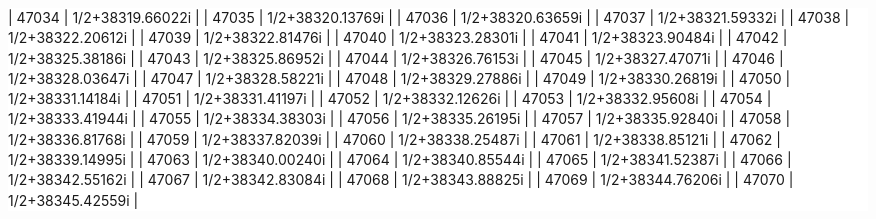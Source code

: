 |  47034 | 1/2+38319.66022i |
|  47035 | 1/2+38320.13769i |
|  47036 | 1/2+38320.63659i |
|  47037 | 1/2+38321.59332i |
|  47038 | 1/2+38322.20612i |
|  47039 | 1/2+38322.81476i |
|  47040 | 1/2+38323.28301i |
|  47041 | 1/2+38323.90484i |
|  47042 | 1/2+38325.38186i |
|  47043 | 1/2+38325.86952i |
|  47044 | 1/2+38326.76153i |
|  47045 | 1/2+38327.47071i |
|  47046 | 1/2+38328.03647i |
|  47047 | 1/2+38328.58221i |
|  47048 | 1/2+38329.27886i |
|  47049 | 1/2+38330.26819i |
|  47050 | 1/2+38331.14184i |
|  47051 | 1/2+38331.41197i |
|  47052 | 1/2+38332.12626i |
|  47053 | 1/2+38332.95608i |
|  47054 | 1/2+38333.41944i |
|  47055 | 1/2+38334.38303i |
|  47056 | 1/2+38335.26195i |
|  47057 | 1/2+38335.92840i |
|  47058 | 1/2+38336.81768i |
|  47059 | 1/2+38337.82039i |
|  47060 | 1/2+38338.25487i |
|  47061 | 1/2+38338.85121i |
|  47062 | 1/2+38339.14995i |
|  47063 | 1/2+38340.00240i |
|  47064 | 1/2+38340.85544i |
|  47065 | 1/2+38341.52387i |
|  47066 | 1/2+38342.55162i |
|  47067 | 1/2+38342.83084i |
|  47068 | 1/2+38343.88825i |
|  47069 | 1/2+38344.76206i |
|  47070 | 1/2+38345.42559i |